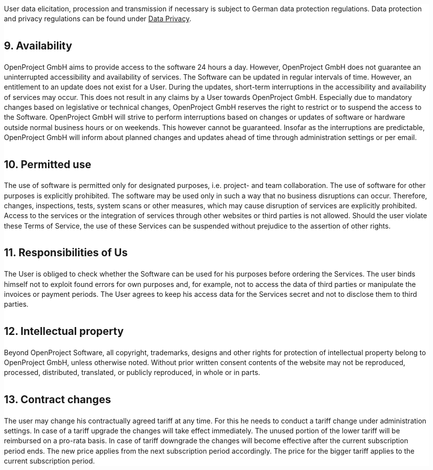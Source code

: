 User data elicitation, procession and transmission if necessary is subject to German data protection regulations. Data protection and privacy regulations can be found under [Data Privacy](https://www.openproject.org/data-privacy-and-security/).

## 9. Availability

OpenProject GmbH aims to provide access to the software 24 hours a day. However, OpenProject GmbH does not guarantee an uninterrupted accessibility and availability of services.
The Software can be updated in regular intervals of time. However, an entitlement to an update does not exist for a User. During the updates, short-term interruptions in the accessibility and availability of services may occur. This does not result in any claims by a User towards OpenProject GmbH. Especially due to mandatory changes based on legislative or technical changes, OpenProject GmbH reserves the right to restrict or to suspend the access to the Software.
OpenProject GmbH will strive to perform interruptions based on changes or updates of software or hardware outside normal business hours or on weekends. This however cannot be guaranteed. Insofar as the interruptions are predictable, OpenProject GmbH will inform about planned changes and updates ahead of time through administration settings or per email.

## 10. Permitted use

The use of software is permitted only for designated purposes, i.e. project- and team collaboration.
The use of software for other purposes is explicitly prohibited.
The software may be used only in such a way that no business disruptions can occur. Therefore, changes, inspections, tests, system scans or other measures, which may cause disruption of services are explicitly prohibited. Access to the services or the integration of services through other websites or third parties is not allowed.
Should the user violate these Terms of Service, the use of these Services can be suspended without prejudice to the assertion of other rights.

## 11. Responsibilities of Us

The User is obliged to check whether the Software can be used for his purposes before ordering the Services.
The user binds himself not to exploit found errors for own purposes and, for example, not to access the data of third parties or manipulate the invoices or payment periods.
The User agrees to keep his access data for the Services secret and not to disclose them to third parties.

## 12. Intellectual property

Beyond OpenProject Software, all copyright, trademarks, designs and other rights for protection of intellectual property belong to OpenProject GmbH, unless otherwise noted. Without prior written consent contents of the website may not be reproduced, processed, distributed, translated, or publicly reproduced, in whole or in parts.

## 13. Contract changes

The user may change his contractually agreed tariff at any time. For this he needs to conduct a tariff change under administration settings.
 In case of a tariff upgrade the changes will take effect immediately. The unused portion of the lower tariff will be reimbursed on a pro-rata basis.
 In case of tariff downgrade the changes will become effective after the current subscription period ends. The new price applies from the next subscription period accordingly. The price for the bigger tariff applies to the current subscription period.
